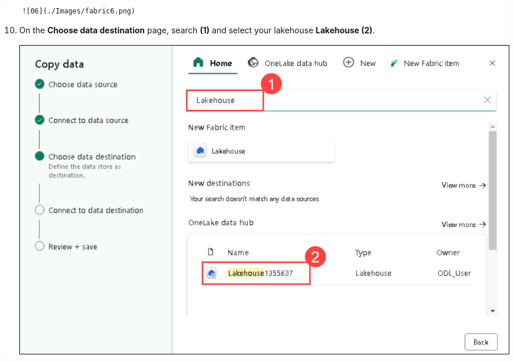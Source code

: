         ![06](./Images/fabric6.png)

10. On the **Choose data destination** page, search **(1)** and select your lakehouse **Lakehouse<inject key="DeploymentID" enableCopy="false"/> (2)**.

    ![05](./Images/dp-600-lab03-4.png)
